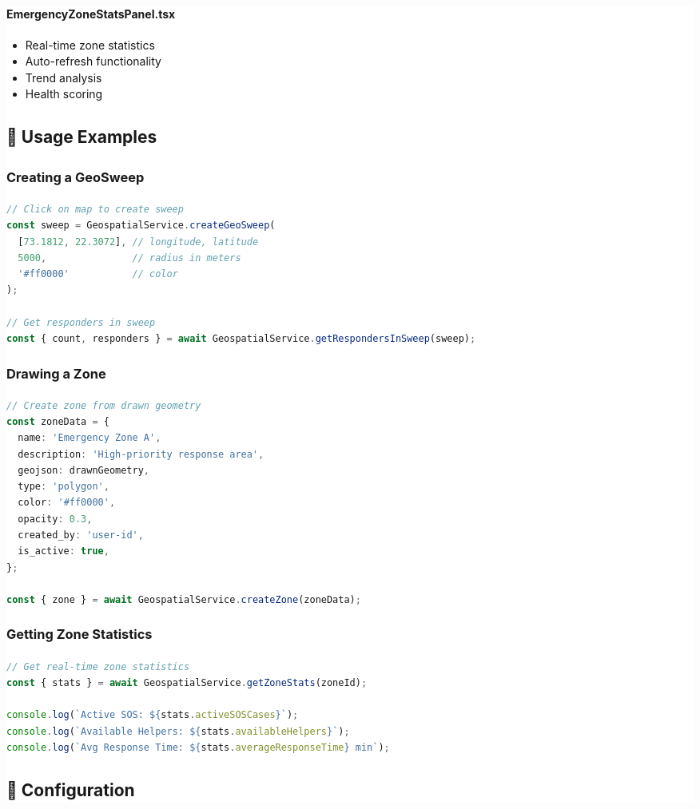 #### EmergencyZoneStatsPanel.tsx
- Real-time zone statistics
- Auto-refresh functionality
- Trend analysis
- Health scoring

## 🎯 Usage Examples

### Creating a GeoSweep
```typescript
// Click on map to create sweep
const sweep = GeospatialService.createGeoSweep(
  [73.1812, 22.3072], // longitude, latitude
  5000,               // radius in meters
  '#ff0000'           // color
);

// Get responders in sweep
const { count, responders } = await GeospatialService.getRespondersInSweep(sweep);
```

### Drawing a Zone
```typescript
// Create zone from drawn geometry
const zoneData = {
  name: 'Emergency Zone A',
  description: 'High-priority response area',
  geojson: drawnGeometry,
  type: 'polygon',
  color: '#ff0000',
  opacity: 0.3,
  created_by: 'user-id',
  is_active: true,
};

const { zone } = await GeospatialService.createZone(zoneData);
```

### Getting Zone Statistics
```typescript
// Get real-time zone statistics
const { stats } = await GeospatialService.getZoneStats(zoneId);

console.log(`Active SOS: ${stats.activeSOSCases}`);
console.log(`Available Helpers: ${stats.availableHelpers}`);
console.log(`Avg Response Time: ${stats.averageResponseTime} min`);
```

## 🔧 Configuration
